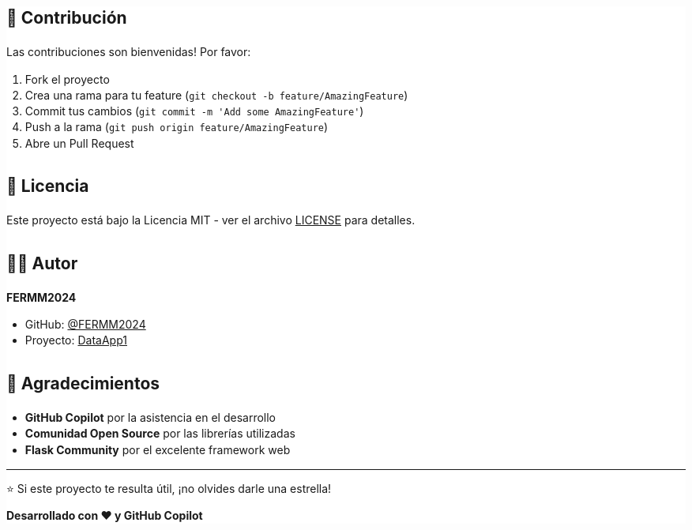 ## 🤝 Contribución

Las contribuciones son bienvenidas! Por favor:

1. Fork el proyecto
2. Crea una rama para tu feature (`git checkout -b feature/AmazingFeature`)
3. Commit tus cambios (`git commit -m 'Add some AmazingFeature'`)
4. Push a la rama (`git push origin feature/AmazingFeature`)
5. Abre un Pull Request

## 📄 Licencia

Este proyecto está bajo la Licencia MIT - ver el archivo [LICENSE](LICENSE) para detalles.

## 👨‍💻 Autor

**FERMM2024**
- GitHub: [@FERMM2024](https://github.com/FERMM2024)
- Proyecto: [DataApp1](https://github.com/FERMM2024/DataApp1)

## 🙏 Agradecimientos

- **GitHub Copilot** por la asistencia en el desarrollo
- **Comunidad Open Source** por las librerías utilizadas
- **Flask Community** por el excelente framework web

---

⭐ Si este proyecto te resulta útil, ¡no olvides darle una estrella!

**Desarrollado con ❤️ y GitHub Copilot**
